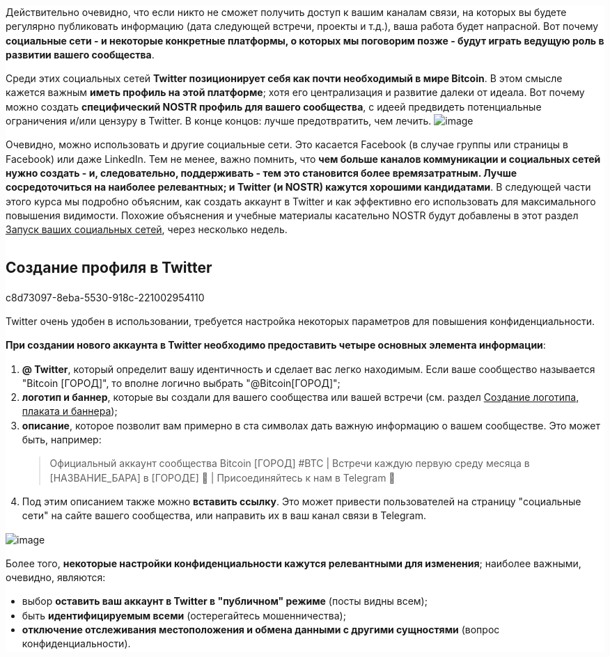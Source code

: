 Действительно очевидно, что если никто не сможет получить доступ к вашим каналам связи, на которых вы будете регулярно публиковать информацию (дата следующей встречи, проекты и т.д.), ваша работа будет напрасной. Вот почему **социальные сети - и некоторые конкретные платформы, о которых мы поговорим позже - будут играть ведущую роль в развитии вашего сообщества**.

Среди этих социальных сетей **Twitter позиционирует себя как почти необходимый в мире Bitcoin**. В этом смысле кажется важным **иметь профиль на этой платформе**; хотя его централизация и развитие далеки от идеала.
Вот почему можно создать **специфический NOSTR профиль для вашего сообщества**, с идеей предвидеть потенциальные ограничения и/или цензуру в Twitter. В конце концов: лучше предотвратить, чем лечить.
![image](assets/fr/chapter13/img23bis.webp)

Очевидно, можно использовать и другие социальные сети. Это касается Facebook (в случае группы или страницы в Facebook) или даже LinkedIn.
Тем не менее, важно помнить, что **чем больше каналов коммуникации и социальных сетей нужно создать - и, следовательно, поддерживать - тем это становится более времязатратным. Лучше сосредоточиться на наиболее релевантных; и Twitter (и NOSTR) кажутся хорошими кандидатами**.
В следующей части этого курса мы подробно объясним, как создать аккаунт в Twitter и как эффективно его использовать для максимального повышения видимости. Похожие объяснения и учебные материалы касательно NOSTR будут добавлены в этот раздел [Запуск ваших социальных сетей](LINK), через несколько недель.

## Создание профиля в Twitter

<chapterId>c8d73097-8eba-5530-918c-221002954110</chapterId>

Twitter очень удобен в использовании, требуется настройка некоторых параметров для повышения конфиденциальности.

**При создании нового аккаунта в Twitter необходимо предоставить четыре основных элемента информации**:

1. **@ Twitter**, который определит вашу идентичность и сделает вас легко находимым. Если ваше сообщество называется "Bitcoin [ГОРОД]", то вполне логично выбрать "@Bitcoin[ГОРОД]";
2. **логотип и баннер**, которые вы создали для вашего сообщества или вашей встречи (см. раздел [Создание логотипа, плаката и баннера](LINK));
3. **описание**, которое позволит вам примерно в ста символах дать важную информацию о вашем сообществе. Это может быть, например:
   > Официальный аккаунт сообщества Bitcoin [ГОРОД] #BTC | Встречи каждую первую среду месяца в [НАЗВАНИЕ_БАРА] в [ГОРОДЕ] 🍻 | Присоединяйтесь к нам в Telegram 🔽
4. Под этим описанием также можно **вставить ссылку**. Это может привести пользователей на страницу "социальные сети" на сайте вашего сообщества, или направить их в ваш канал связи в Telegram.

![image](assets/fr/chapter14/img24-fr.webp)

Более того, **некоторые настройки конфиденциальности кажутся релевантными для изменения**; наиболее важными, очевидно, являются:

- выбор **оставить ваш аккаунт в Twitter в "публичном" режиме** (посты видны всем);
- быть **идентифицируемым всеми** (остерегайтесь мошенничества);
- **отключение отслеживания местоположения и обмена данными с другими сущностями** (вопрос конфиденциальности).

####
